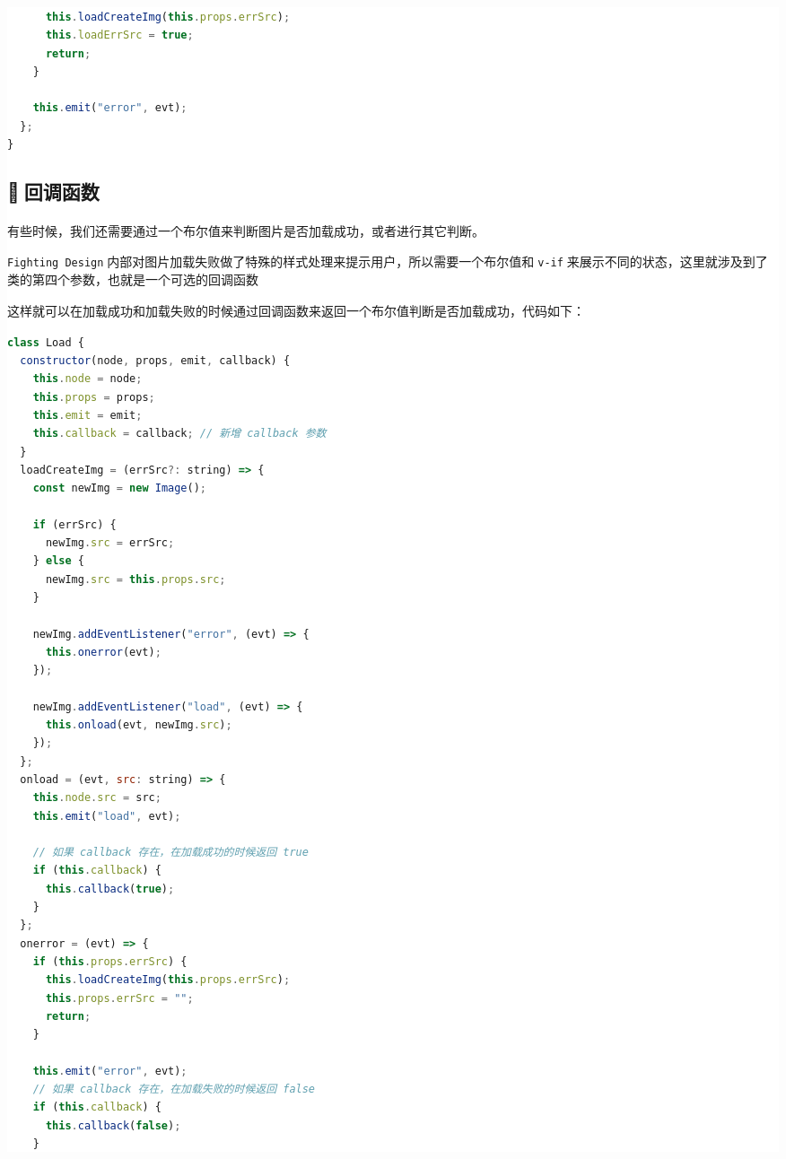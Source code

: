```js
      this.loadCreateImg(this.props.errSrc);
      this.loadErrSrc = true;
      return;
    }

    this.emit("error", evt);
  };
}
```

## 🐬 回调函数

有些时候，我们还需要通过一个布尔值来判断图片是否加载成功，或者进行其它判断。

`Fighting Design` 内部对图片加载失败做了特殊的样式处理来提示用户，所以需要一个布尔值和 `v-if` 来展示不同的状态，这里就涉及到了类的第四个参数，也就是一个可选的回调函数

这样就可以在加载成功和加载失败的时候通过回调函数来返回一个布尔值判断是否加载成功，代码如下：

```js
class Load {
  constructor(node, props, emit, callback) {
    this.node = node;
    this.props = props;
    this.emit = emit;
    this.callback = callback; // 新增 callback 参数
  }
  loadCreateImg = (errSrc?: string) => {
    const newImg = new Image();

    if (errSrc) {
      newImg.src = errSrc;
    } else {
      newImg.src = this.props.src;
    }

    newImg.addEventListener("error", (evt) => {
      this.onerror(evt);
    });

    newImg.addEventListener("load", (evt) => {
      this.onload(evt, newImg.src);
    });
  };
  onload = (evt, src: string) => {
    this.node.src = src;
    this.emit("load", evt);

    // 如果 callback 存在，在加载成功的时候返回 true
    if (this.callback) {
      this.callback(true);
    }
  };
  onerror = (evt) => {
    if (this.props.errSrc) {
      this.loadCreateImg(this.props.errSrc);
      this.props.errSrc = "";
      return;
    }

    this.emit("error", evt);
    // 如果 callback 存在，在加载失败的时候返回 false
    if (this.callback) {
      this.callback(false);
    }
```
